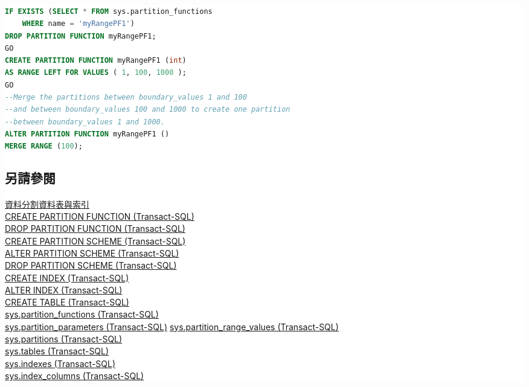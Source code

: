 ```sql  
IF EXISTS (SELECT * FROM sys.partition_functions  
    WHERE name = 'myRangePF1')  
DROP PARTITION FUNCTION myRangePF1;  
GO  
CREATE PARTITION FUNCTION myRangePF1 (int)  
AS RANGE LEFT FOR VALUES ( 1, 100, 1000 );  
GO  
--Merge the partitions between boundary_values 1 and 100  
--and between boundary_values 100 and 1000 to create one partition  
--between boundary_values 1 and 1000.  
ALTER PARTITION FUNCTION myRangePF1 ()  
MERGE RANGE (100);  
```  
  
## <a name="see-also"></a>另請參閱  
[資料分割資料表與索引](../../relational-databases/partitions/partitioned-tables-and-indexes.md)   
[CREATE PARTITION FUNCTION &#40;Transact-SQL&#41;](../../t-sql/statements/create-partition-function-transact-sql.md)   
[DROP PARTITION FUNCTION &#40;Transact-SQL&#41;](../../t-sql/statements/drop-partition-function-transact-sql.md)   
[CREATE PARTITION SCHEME &#40;Transact-SQL&#41;](../../t-sql/statements/create-partition-scheme-transact-sql.md)   
[ALTER PARTITION SCHEME &#40;Transact-SQL&#41;](../../t-sql/statements/alter-partition-scheme-transact-sql.md)   
[DROP PARTITION SCHEME &#40;Transact-SQL&#41;](../../t-sql/statements/drop-partition-scheme-transact-sql.md)   
[CREATE INDEX &#40;Transact-SQL&#41;](../../t-sql/statements/create-index-transact-sql.md)   
[ALTER INDEX &#40;Transact-SQL&#41;](../../t-sql/statements/alter-index-transact-sql.md)   
[CREATE TABLE &#40;Transact-SQL&#41;](../../t-sql/statements/create-table-transact-sql.md)   
[sys.partition_functions &#40;Transact-SQL&#41;](../../relational-databases/system-catalog-views/sys-partition-functions-transact-sql.md)   
[sys.partition_parameters &#40;Transact-SQL&#41;](../../relational-databases/system-catalog-views/sys-partition-parameters-transact-sql.md) [sys.partition_range_values &#40;Transact-SQL&#41;](../../relational-databases/system-catalog-views/sys-partition-range-values-transact-sql.md)   
[sys.partitions &#40;Transact-SQL&#41;](../../relational-databases/system-catalog-views/sys-partitions-transact-sql.md)   
[sys.tables &#40;Transact-SQL&#41;](../../relational-databases/system-catalog-views/sys-tables-transact-sql.md)   
[sys.indexes &#40;Transact-SQL&#41;](../../relational-databases/system-catalog-views/sys-indexes-transact-sql.md)   
[sys.index_columns &#40;Transact-SQL&#41;](../../relational-databases/system-catalog-views/sys-index-columns-transact-sql.md)  
  
  

